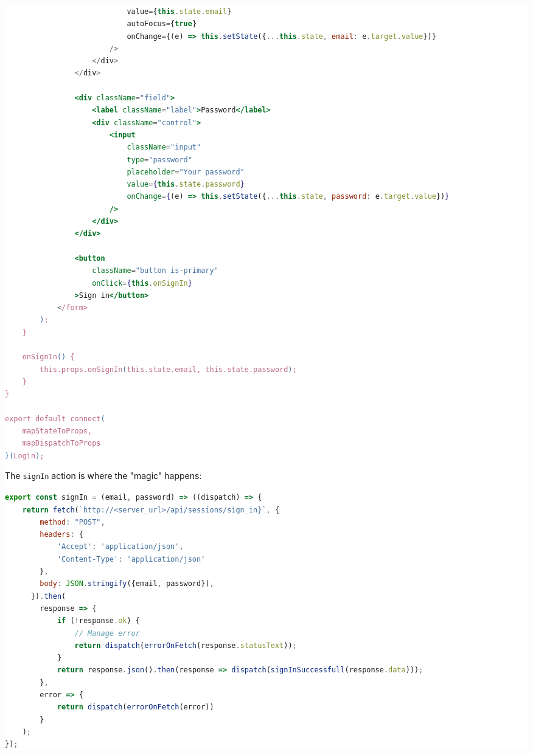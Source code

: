 ```jsx
                            value={this.state.email}
                            autoFocus={true}
                            onChange={(e) => this.setState({...this.state, email: e.target.value})}
                        />
                    </div>
                </div>

                <div className="field">
                    <label className="label">Password</label>
                    <div className="control">
                        <input
                            className="input"
                            type="password"
                            placeholder="Your password"
                            value={this.state.password}
                            onChange={(e) => this.setState({...this.state, password: e.target.value})}
                        />
                    </div>
                </div>

                <button
                    className="button is-primary"
                    onClick={this.onSignIn}
                >Sign in</button>
            </form>
        );
    }

    onSignIn() {
        this.props.onSignIn(this.state.email, this.state.password);
    }
}

export default connect(
    mapStateToProps,
    mapDispatchToProps
)(Login);
```

The `signIn` action is where the "magic" happens:

```jsx
export const signIn = (email, password) => ((dispatch) => {
    return fetch(`http://<server_url>/api/sessions/sign_in}`, {
        method: "POST",
        headers: {
            'Accept': 'application/json',
            'Content-Type': 'application/json'
        },
        body: JSON.stringify({email, password}),
      }).then(
        response => {
            if (!response.ok) {
                // Manage error
                return dispatch(errorOnFetch(response.statusText));
            }
            return response.json().then(response => dispatch(signInSuccessfull(response.data)));
        },
        error => {
            return dispatch(errorOnFetch(error))
        }
    );
});
```